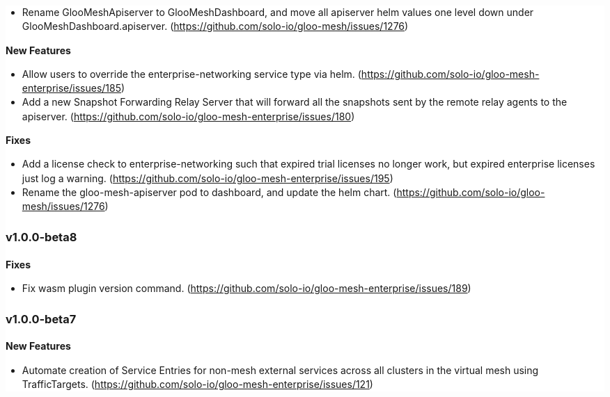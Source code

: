 - Rename GlooMeshApiserver to GlooMeshDashboard, and move all apiserver helm values one level down under GlooMeshDashboard.apiserver. (https://github.com/solo-io/gloo-mesh/issues/1276)

**New Features**

- Allow users to override the enterprise-networking service type via helm. (https://github.com/solo-io/gloo-mesh-enterprise/issues/185)
- Add a new Snapshot Forwarding Relay Server that will forward all the snapshots sent by the remote relay agents to the apiserver. (https://github.com/solo-io/gloo-mesh-enterprise/issues/180)

**Fixes**

- Add a license check to enterprise-networking such that expired trial licenses no longer work, but expired enterprise licenses just log a warning. (https://github.com/solo-io/gloo-mesh-enterprise/issues/195)
- Rename the gloo-mesh-apiserver pod to dashboard, and update the helm chart. (https://github.com/solo-io/gloo-mesh/issues/1276)


### v1.0.0-beta8

**Fixes**

- Fix wasm plugin version command. (https://github.com/solo-io/gloo-mesh-enterprise/issues/189)


### v1.0.0-beta7

**New Features**

- Automate creation of Service Entries for non-mesh external services across all clusters in the virtual mesh using TrafficTargets. (https://github.com/solo-io/gloo-mesh-enterprise/issues/121)



